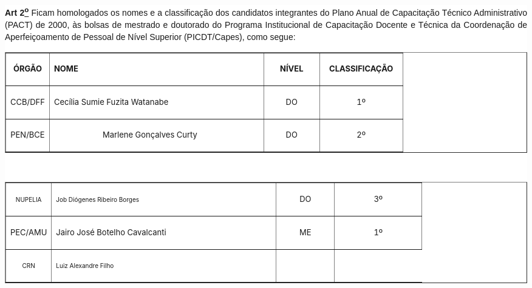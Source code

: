 <B><P ALIGN="JUSTIFY">&#9;<FONT FACE="Arial">Art 2<U><SUP>o</U></SUP> </B>Ficam homologados os nomes e a classifica&ccedil;&atilde;o dos candidatos integrantes do Plano Anual de Capacita&ccedil;&atilde;o T&eacute;cnico Administrativo (PACT) de 2000, &agrave;s bolsas de mestrado e doutorado do Programa Institucional de Capacita&ccedil;&atilde;o Docente e T&eacute;cnica da Coordena&ccedil;&atilde;o de Aperfei&ccedil;oamento de Pessoal de N&iacute;vel Superior (PICDT/Capes), como segue:</P></FONT>
<TABLE BORDER CELLSPACING=1 WIDTH=614>
<TR><TD WIDTH="11%" VALIGN="TOP">
<P ALIGN="CENTER"><B><FONT SIZE=2>&Oacute;RG&Atilde;O</B></FONT></TD>
<TD WIDTH="54%" VALIGN="TOP">
<B><FONT SIZE=2><P>NOME</B></FONT></TD>
<TD WIDTH="14%" VALIGN="TOP">
<B><FONT SIZE=2><P ALIGN="CENTER">N&Iacute;VEL</B></FONT></TD>
<TD WIDTH="22%" VALIGN="TOP">
<B><FONT SIZE=2><P ALIGN="CENTER">CLASSIFICA&Ccedil;&Atilde;O</B></FONT></TD>
</TR>
<TR><TD WIDTH="11%" VALIGN="TOP">
<FONT SIZE=2><P ALIGN="CENTER">CCB/DFF</FONT></TD>
<TD WIDTH="54%" VALIGN="TOP">
<FONT SIZE=2><P>Cec&iacute;lia Sumie Fuzita Watanabe</FONT></TD>
<TD WIDTH="14%" VALIGN="TOP">
<FONT SIZE=2><P ALIGN="CENTER">DO</FONT></TD>
<TD WIDTH="22%" VALIGN="TOP">
<FONT SIZE=2><P ALIGN="CENTER">1º</FONT></TD>
</TR>
<TR><TD WIDTH="11%" VALIGN="TOP">
<FONT SIZE=2><P ALIGN="CENTER">PEN/BCE</FONT></TD>
<TD WIDTH="54%" VALIGN="TOP"><DIR>
<DIR>

<FONT SIZE=2><P>Marlene Gon&ccedil;alves Curty</DIR>
</DIR>
</FONT></TD>
<TD WIDTH="14%" VALIGN="TOP">
<FONT SIZE=2><P ALIGN="CENTER">DO</FONT></TD>
<TD WIDTH="22%" VALIGN="TOP">
<FONT SIZE=2><P ALIGN="CENTER">2º</FONT></TD>
</TR>
</TABLE>

<FONT SIZE=2><P>&nbsp;</P></FONT>
<TABLE BORDER CELLSPACING=1 WIDTH=614>
<TR><TD WIDTH="11%" VALIGN="TOP">
<P ALIGN="CENTER"><FONT SIZE=1>NUPELIA</FONT></TD>
<TD WIDTH="54%" VALIGN="TOP">
<FONT SIZE=1><P ALIGN="JUSTIFY">Job Di&oacute;genes Ribeiro Borges</FONT></TD>
<TD WIDTH="14%" VALIGN="TOP">
<FONT SIZE=2><P ALIGN="CENTER">DO</FONT></TD>
<TD WIDTH="22%" VALIGN="TOP">
<FONT SIZE=2><P ALIGN="CENTER">3º</FONT></TD>
</TR>
<TR><TD WIDTH="11%" VALIGN="TOP">
<FONT SIZE=2><P ALIGN="CENTER">PEC/AMU</FONT></TD>
<TD WIDTH="54%" VALIGN="TOP">
<FONT SIZE=2><P>Jairo Jos&eacute; Botelho Cavalcanti</FONT></TD>
<TD WIDTH="14%" VALIGN="TOP">
<FONT SIZE=2><P ALIGN="CENTER">ME</FONT></TD>
<TD WIDTH="22%" VALIGN="TOP">
<FONT SIZE=2><P ALIGN="CENTER">1º</FONT></TD>
</TR>
<TR><TD WIDTH="11%" VALIGN="TOP">
<FONT SIZE=1><P ALIGN="CENTER">CRN</FONT></TD>
<TD WIDTH="54%" VALIGN="TOP">
<FONT SIZE=1><P>Luiz Alexandre Filho</FONT></TD>
<TD WIDTH="14%" VALIGN="TOP">